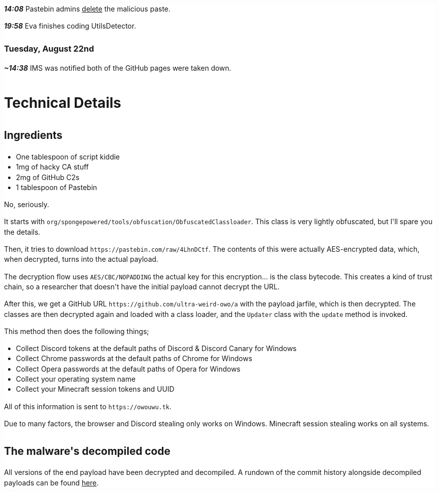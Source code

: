 ***14:08***
Pastebin admins [delete](https://media.discordapp.net/attachments/1142575996034371738/1142824309417582694/image.png?width=1440&height=181) the malicious paste.

***19:58***
Eva finishes coding UtilsDetector.

### Tuesday, August 22nd

***~14:38***
IMS was notified both of the GitHub pages were taken down.

# Technical Details

## Ingredients

- One tablespoon of script kiddie
- 1mg of hacky CA stuff
- 2mg of GitHub C2s
- 1 tablespoon of Pastebin

No, seriously.

It starts with `org/spongepowered/tools/obfuscation/ObfuscatedClassloader`.
This class is very lightly obfuscated, but I'll spare you the details.

Then, it tries to download `https://pastebin.com/raw/4LhnDCtf`. The contents of this were actually AES-encrypted data, which, when decrypted, turns into the actual payload.

The decryption flow uses `AES/CBC/NOPADDING` the actual key for this encryption... is the class bytecode. This creates a kind of trust chain, so a researcher that doesn't have the initial payload cannot decrypt the URL.

After this, we get a GitHub URL `https://github.com/ultra-weird-owo/a` with the payload jarfile, which is then decrypted.
The classes are then decrypted again and loaded with a class loader, and the `Updater` class with the `update` method is invoked.

This method then does the following things;

- Collect Discord tokens at the default paths of Discord & Discord Canary for Windows
- Collect Chrome passwords at the default paths of Chrome for Windows
- Collect Opera passwords at the default paths of Opera for Windows
- Collect your operating system name
- Collect your Minecraft session tokens and UUID 

All of this information is sent to `https://owouwu.tk`.

Due to many factors, the browser and Discord stealing only works on Windows. Minecraft session stealing works on all systems.

## The malware's decompiled code

All versions of the end payload have been decrypted and decompiled. A rundown of the commit history alongside decompiled payloads can be found [here](https://gist.github.com/MommyHeather/1dc0fc8ded2265b57b5ba7fe0f6b7a42).
